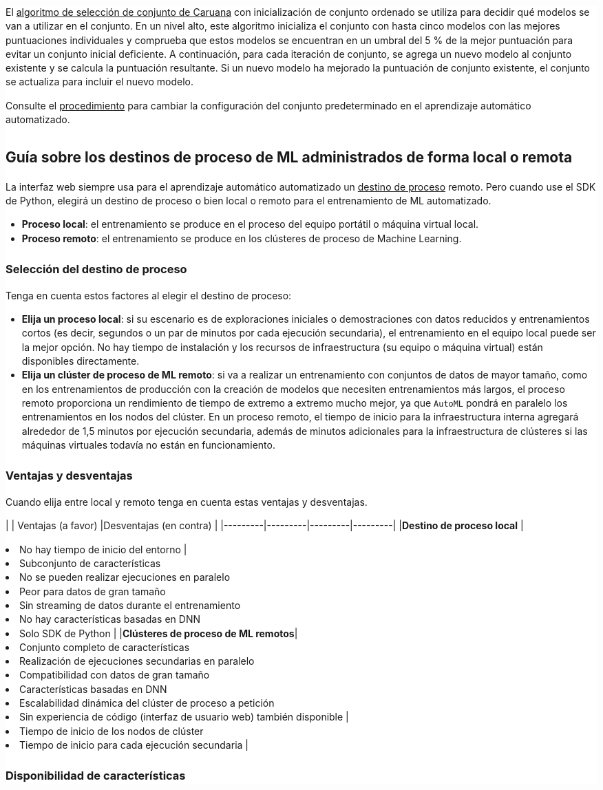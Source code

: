 El [algoritmo de selección de conjunto de Caruana](http://www.niculescu-mizil.org/papers/shotgun.icml04.revised.rev2.pdf) con inicialización de conjunto ordenado se utiliza para decidir qué modelos se van a utilizar en el conjunto. En un nivel alto, este algoritmo inicializa el conjunto con hasta cinco modelos con las mejores puntuaciones individuales y comprueba que estos modelos se encuentran en un umbral del 5 % de la mejor puntuación para evitar un conjunto inicial deficiente. A continuación, para cada iteración de conjunto, se agrega un nuevo modelo al conjunto existente y se calcula la puntuación resultante. Si un nuevo modelo ha mejorado la puntuación de conjunto existente, el conjunto se actualiza para incluir el nuevo modelo.

Consulte el [procedimiento](how-to-configure-auto-train.md#ensemble) para cambiar la configuración del conjunto predeterminado en el aprendizaje automático automatizado.

## <a name="guidance-on-local-vs-remote-managed-ml-compute-targets"></a><a name="local-remote"></a>Guía sobre los destinos de proceso de ML administrados de forma local o remota

La interfaz web siempre usa para el aprendizaje automático automatizado un [destino de proceso](concept-compute-target.md) remoto.  Pero cuando use el SDK de Python, elegirá un destino de proceso o bien local o remoto para el entrenamiento de ML automatizado.

* **Proceso local**: el entrenamiento se produce en el proceso del equipo portátil o máquina virtual local. 
* **Proceso remoto**: el entrenamiento se produce en los clústeres de proceso de Machine Learning.  

### <a name="choose-compute-target"></a>Selección del destino de proceso
Tenga en cuenta estos factores al elegir el destino de proceso:

 * **Elija un proceso local**: si su escenario es de exploraciones iniciales o demostraciones con datos reducidos y entrenamientos cortos (es decir, segundos o un par de minutos por cada ejecución secundaria), el entrenamiento en el equipo local puede ser la mejor opción.  No hay tiempo de instalación y los recursos de infraestructura (su equipo o máquina virtual) están disponibles directamente.
 * **Elija un clúster de proceso de ML remoto**: si va a realizar un entrenamiento con conjuntos de datos de mayor tamaño, como en los entrenamientos de producción con la creación de modelos que necesiten entrenamientos más largos, el proceso remoto proporciona un rendimiento de tiempo de extremo a extremo mucho mejor, ya que `AutoML` pondrá en paralelo los entrenamientos en los nodos del clúster. En un proceso remoto, el tiempo de inicio para la infraestructura interna agregará alrededor de 1,5 minutos por ejecución secundaria, además de minutos adicionales para la infraestructura de clústeres si las máquinas virtuales todavía no están en funcionamiento.

### <a name="pros-and-cons"></a>Ventajas y desventajas
Cuando elija entre local y remoto tenga en cuenta estas ventajas y desventajas.

|  | Ventajas (a favor)  |Desventajas (en contra)  |
|---------|---------|---------|---------|
|**Destino de proceso local** |  <li> No hay tiempo de inicio del entorno   | <li>  Subconjunto de características<li>  No se pueden realizar ejecuciones en paralelo <li> Peor para datos de gran tamaño <li>Sin streaming de datos durante el entrenamiento <li>  No hay características basadas en DNN <li> Solo SDK de Python |
|**Clústeres de proceso de ML remotos**|  <li> Conjunto completo de características <li> Realización de ejecuciones secundarias en paralelo <li>   Compatibilidad con datos de gran tamaño<li>  Características basadas en DNN <li>  Escalabilidad dinámica del clúster de proceso a petición <li> Sin experiencia de código (interfaz de usuario web) también disponible  |  <li> Tiempo de inicio de los nodos de clúster <li> Tiempo de inicio para cada ejecución secundaria    |

### <a name="feature-availability"></a>Disponibilidad de características 

